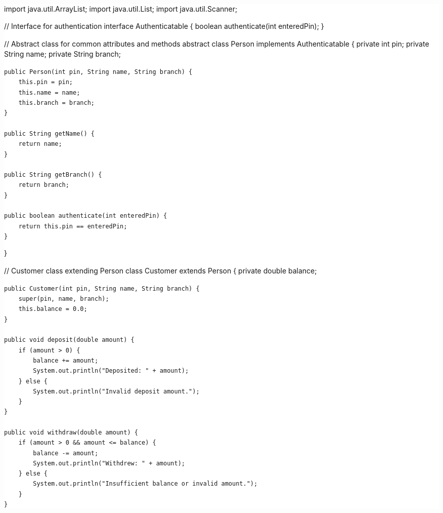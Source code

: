 import java.util.ArrayList;
import java.util.List;
import java.util.Scanner;

// Interface for authentication
interface Authenticatable {
    boolean authenticate(int enteredPin);
}

// Abstract class for common attributes and methods
abstract class Person implements Authenticatable {
    private int pin;
    private String name;
    private String branch;

    public Person(int pin, String name, String branch) {
        this.pin = pin;
        this.name = name;
        this.branch = branch;
    }

    public String getName() {
        return name;
    }

    public String getBranch() {
        return branch;
    }

    public boolean authenticate(int enteredPin) {
        return this.pin == enteredPin;
    }
}

// Customer class extending Person
class Customer extends Person {
    private double balance;

    public Customer(int pin, String name, String branch) {
        super(pin, name, branch);
        this.balance = 0.0;
    }

    public void deposit(double amount) {
        if (amount > 0) {
            balance += amount;
            System.out.println("Deposited: " + amount);
        } else {
            System.out.println("Invalid deposit amount.");
        }
    }

    public void withdraw(double amount) {
        if (amount > 0 && amount <= balance) {
            balance -= amount;
            System.out.println("Withdrew: " + amount);
        } else {
            System.out.println("Insufficient balance or invalid amount.");
        }
    }
